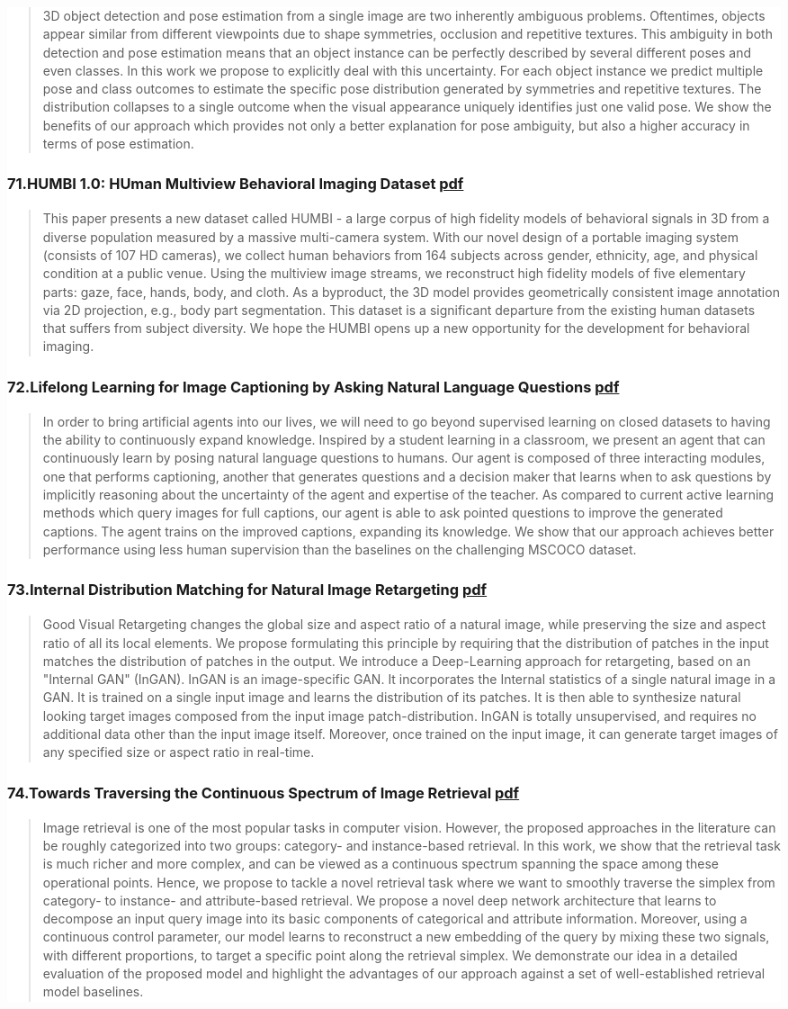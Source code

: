 >  3D object detection and pose estimation from a single image are two inherently ambiguous problems. Oftentimes, objects appear similar from different viewpoints due to shape symmetries, occlusion and repetitive textures. This ambiguity in both detection and pose estimation means that an object instance can be perfectly described by several different poses and even classes. In this work we propose to explicitly deal with this uncertainty. For each object instance we predict multiple pose and class outcomes to estimate the specific pose distribution generated by symmetries and repetitive textures. The distribution collapses to a single outcome when the visual appearance uniquely identifies just one valid pose. We show the benefits of our approach which provides not only a better explanation for pose ambiguity, but also a higher accuracy in terms of pose estimation. 
### 71.HUMBI 1.0: HUman Multiview Behavioral Imaging Dataset  [ pdf ](https://arxiv.org/pdf/1812.00281.pdf)
>  This paper presents a new dataset called HUMBI - a large corpus of high fidelity models of behavioral signals in 3D from a diverse population measured by a massive multi-camera system. With our novel design of a portable imaging system (consists of 107 HD cameras), we collect human behaviors from 164 subjects across gender, ethnicity, age, and physical condition at a public venue. Using the multiview image streams, we reconstruct high fidelity models of five elementary parts: gaze, face, hands, body, and cloth. As a byproduct, the 3D model provides geometrically consistent image annotation via 2D projection, e.g., body part segmentation. This dataset is a significant departure from the existing human datasets that suffers from subject diversity. We hope the HUMBI opens up a new opportunity for the development for behavioral imaging. 
### 72.Lifelong Learning for Image Captioning by Asking Natural Language Questions  [ pdf ](https://arxiv.org/pdf/1812.00235.pdf)
>  In order to bring artificial agents into our lives, we will need to go beyond supervised learning on closed datasets to having the ability to continuously expand knowledge. Inspired by a student learning in a classroom, we present an agent that can continuously learn by posing natural language questions to humans. Our agent is composed of three interacting modules, one that performs captioning, another that generates questions and a decision maker that learns when to ask questions by implicitly reasoning about the uncertainty of the agent and expertise of the teacher. As compared to current active learning methods which query images for full captions, our agent is able to ask pointed questions to improve the generated captions. The agent trains on the improved captions, expanding its knowledge. We show that our approach achieves better performance using less human supervision than the baselines on the challenging MSCOCO dataset. 
### 73.Internal Distribution Matching for Natural Image Retargeting  [ pdf ](https://arxiv.org/pdf/1812.00231.pdf)
>  Good Visual Retargeting changes the global size and aspect ratio of a natural image, while preserving the size and aspect ratio of all its local elements. We propose formulating this principle by requiring that the distribution of patches in the input matches the distribution of patches in the output. We introduce a Deep-Learning approach for retargeting, based on an &#34;Internal GAN&#34; (InGAN). InGAN is an image-specific GAN. It incorporates the Internal statistics of a single natural image in a GAN. It is trained on a single input image and learns the distribution of its patches. It is then able to synthesize natural looking target images composed from the input image patch-distribution. InGAN is totally unsupervised, and requires no additional data other than the input image itself. Moreover, once trained on the input image, it can generate target images of any specified size or aspect ratio in real-time. 
### 74.Towards Traversing the Continuous Spectrum of Image Retrieval  [ pdf ](https://arxiv.org/pdf/1812.00202.pdf)
>  Image retrieval is one of the most popular tasks in computer vision. However, the proposed approaches in the literature can be roughly categorized into two groups: category- and instance-based retrieval. In this work, we show that the retrieval task is much richer and more complex, and can be viewed as a continuous spectrum spanning the space among these operational points. Hence, we propose to tackle a novel retrieval task where we want to smoothly traverse the simplex from category- to instance- and attribute-based retrieval. We propose a novel deep network architecture that learns to decompose an input query image into its basic components of categorical and attribute information. Moreover, using a continuous control parameter, our model learns to reconstruct a new embedding of the query by mixing these two signals, with different proportions, to target a specific point along the retrieval simplex. We demonstrate our idea in a detailed evaluation of the proposed model and highlight the advantages of our approach against a set of well-established retrieval model baselines. 
